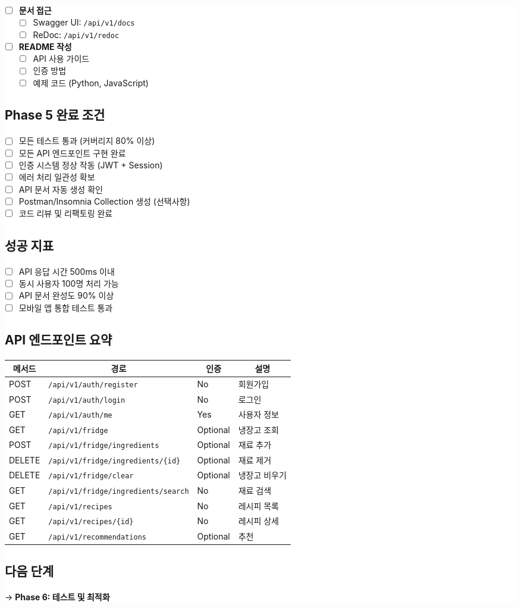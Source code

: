 - [ ] **문서 접근**
  - [ ] Swagger UI: `/api/v1/docs`
  - [ ] ReDoc: `/api/v1/redoc`

- [ ] **README 작성**
  - [ ] API 사용 가이드
  - [ ] 인증 방법
  - [ ] 예제 코드 (Python, JavaScript)

## Phase 5 완료 조건

- [ ] 모든 테스트 통과 (커버리지 80% 이상)
- [ ] 모든 API 엔드포인트 구현 완료
- [ ] 인증 시스템 정상 작동 (JWT + Session)
- [ ] 에러 처리 일관성 확보
- [ ] API 문서 자동 생성 확인
- [ ] Postman/Insomnia Collection 생성 (선택사항)
- [ ] 코드 리뷰 및 리팩토링 완료

## 성공 지표

- [ ] API 응답 시간 500ms 이내
- [ ] 동시 사용자 100명 처리 가능
- [ ] API 문서 완성도 90% 이상
- [ ] 모바일 앱 통합 테스트 통과

## API 엔드포인트 요약

| 메서드 | 경로 | 인증 | 설명 |
|--------|------|------|------|
| POST | `/api/v1/auth/register` | No | 회원가입 |
| POST | `/api/v1/auth/login` | No | 로그인 |
| GET | `/api/v1/auth/me` | Yes | 사용자 정보 |
| GET | `/api/v1/fridge` | Optional | 냉장고 조회 |
| POST | `/api/v1/fridge/ingredients` | Optional | 재료 추가 |
| DELETE | `/api/v1/fridge/ingredients/{id}` | Optional | 재료 제거 |
| DELETE | `/api/v1/fridge/clear` | Optional | 냉장고 비우기 |
| GET | `/api/v1/fridge/ingredients/search` | No | 재료 검색 |
| GET | `/api/v1/recipes` | No | 레시피 목록 |
| GET | `/api/v1/recipes/{id}` | No | 레시피 상세 |
| GET | `/api/v1/recommendations` | Optional | 추천 |

## 다음 단계

→ **Phase 6: 테스트 및 최적화**
